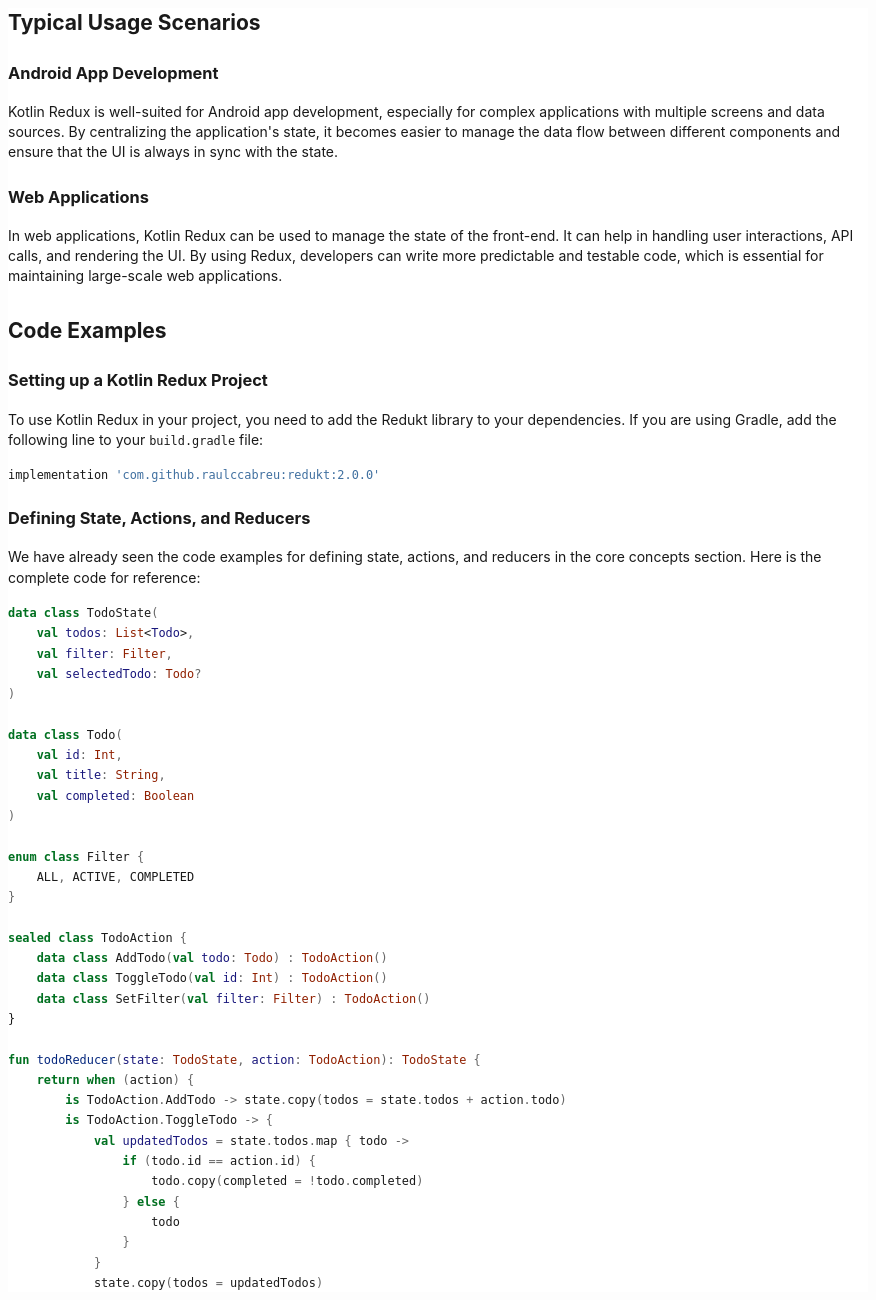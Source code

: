 ## Typical Usage Scenarios

### Android App Development
Kotlin Redux is well-suited for Android app development, especially for complex applications with multiple screens and data sources. By centralizing the application's state, it becomes easier to manage the data flow between different components and ensure that the UI is always in sync with the state.

### Web Applications
In web applications, Kotlin Redux can be used to manage the state of the front-end. It can help in handling user interactions, API calls, and rendering the UI. By using Redux, developers can write more predictable and testable code, which is essential for maintaining large-scale web applications.

## Code Examples

### Setting up a Kotlin Redux Project
To use Kotlin Redux in your project, you need to add the Redukt library to your dependencies. If you are using Gradle, add the following line to your `build.gradle` file:

```groovy
implementation 'com.github.raulccabreu:redukt:2.0.0'
```

### Defining State, Actions, and Reducers
We have already seen the code examples for defining state, actions, and reducers in the core concepts section. Here is the complete code for reference:

```kotlin
data class TodoState(
    val todos: List<Todo>,
    val filter: Filter,
    val selectedTodo: Todo?
)

data class Todo(
    val id: Int,
    val title: String,
    val completed: Boolean
)

enum class Filter {
    ALL, ACTIVE, COMPLETED
}

sealed class TodoAction {
    data class AddTodo(val todo: Todo) : TodoAction()
    data class ToggleTodo(val id: Int) : TodoAction()
    data class SetFilter(val filter: Filter) : TodoAction()
}

fun todoReducer(state: TodoState, action: TodoAction): TodoState {
    return when (action) {
        is TodoAction.AddTodo -> state.copy(todos = state.todos + action.todo)
        is TodoAction.ToggleTodo -> {
            val updatedTodos = state.todos.map { todo ->
                if (todo.id == action.id) {
                    todo.copy(completed = !todo.completed)
                } else {
                    todo
                }
            }
            state.copy(todos = updatedTodos)
```